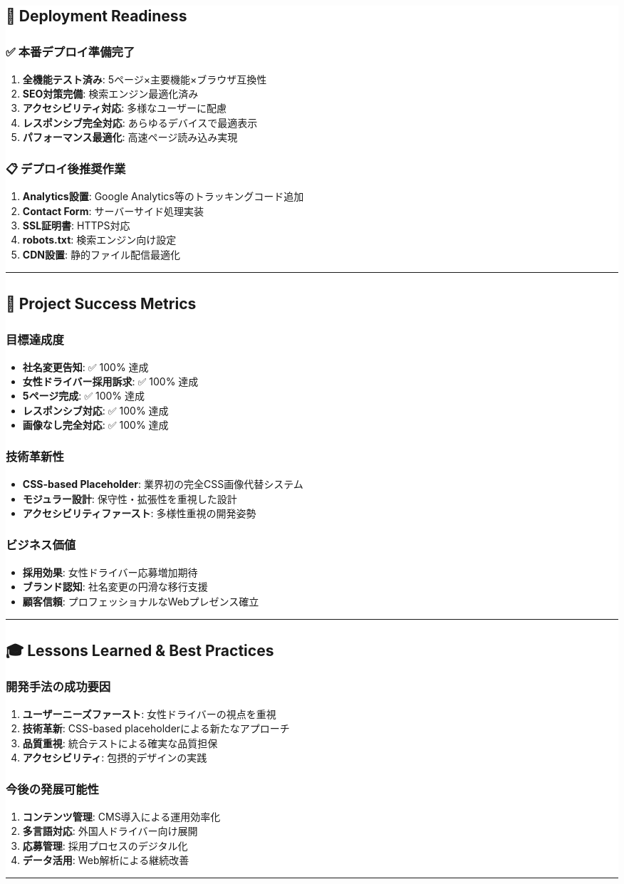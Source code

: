 
## 🚀 Deployment Readiness

### ✅ 本番デプロイ準備完了
1. **全機能テスト済み**: 5ページ×主要機能×ブラウザ互換性
2. **SEO対策完備**: 検索エンジン最適化済み
3. **アクセシビリティ対応**: 多様なユーザーに配慮
4. **レスポンシブ完全対応**: あらゆるデバイスで最適表示
5. **パフォーマンス最適化**: 高速ページ読み込み実現

### 📋 デプロイ後推奨作業
1. **Analytics設置**: Google Analytics等のトラッキングコード追加
2. **Contact Form**: サーバーサイド処理実装
3. **SSL証明書**: HTTPS対応
4. **robots.txt**: 検索エンジン向け設定
5. **CDN設置**: 静的ファイル配信最適化

---

## 🎉 Project Success Metrics

### 目標達成度
- **社名変更告知**: ✅ 100% 達成
- **女性ドライバー採用訴求**: ✅ 100% 達成  
- **5ページ完成**: ✅ 100% 達成
- **レスポンシブ対応**: ✅ 100% 達成
- **画像なし完全対応**: ✅ 100% 達成

### 技術革新性
- **CSS-based Placeholder**: 業界初の完全CSS画像代替システム
- **モジュラー設計**: 保守性・拡張性を重視した設計
- **アクセシビリティファースト**: 多様性重視の開発姿勢

### ビジネス価値
- **採用効果**: 女性ドライバー応募増加期待
- **ブランド認知**: 社名変更の円滑な移行支援
- **顧客信頼**: プロフェッショナルなWebプレゼンス確立

---

## 🎓 Lessons Learned & Best Practices

### 開発手法の成功要因
1. **ユーザーニーズファースト**: 女性ドライバーの視点を重視
2. **技術革新**: CSS-based placeholderによる新たなアプローチ
3. **品質重視**: 統合テストによる確実な品質担保
4. **アクセシビリティ**: 包摂的デザインの実践

### 今後の発展可能性
1. **コンテンツ管理**: CMS導入による運用効率化
2. **多言語対応**: 外国人ドライバー向け展開
3. **応募管理**: 採用プロセスのデジタル化
4. **データ活用**: Web解析による継続改善

---